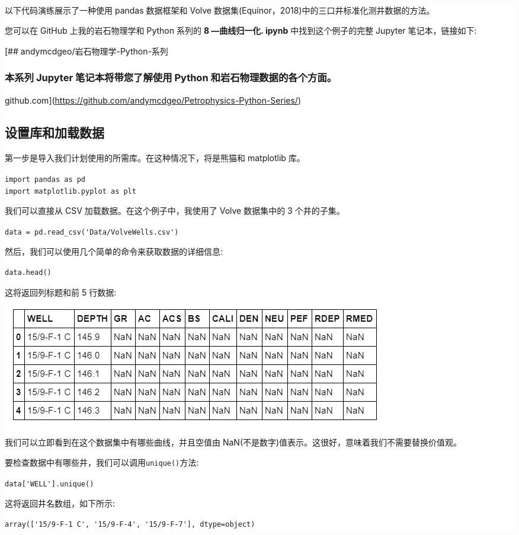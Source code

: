 以下代码演练展示了一种使用 pandas 数据框架和 Volve 数据集(Equinor，2018)中的三口井标准化测井数据的方法。

您可以在 GitHub 上我的岩石物理学和 Python 系列的 **8 —曲线归一化. ipynb** 中找到这个例子的完整 Jupyter 笔记本，链接如下:

[](https://github.com/andymcdgeo/Petrophysics-Python-Series/) [## andymcdgeo/岩石物理学-Python-系列

### 本系列 Jupyter 笔记本将带您了解使用 Python 和岩石物理数据的各个方面。

github.com](https://github.com/andymcdgeo/Petrophysics-Python-Series/) 

## 设置库和加载数据

第一步是导入我们计划使用的所需库。在这种情况下，将是熊猫和 matplotlib 库。

```
import pandas as pd
import matplotlib.pyplot as plt
```

我们可以直接从 CSV 加载数据。在这个例子中，我使用了 Volve 数据集中的 3 个井的子集。

```
data = pd.read_csv('Data/VolveWells.csv')
```

然后，我们可以使用几个简单的命令来获取数据的详细信息:

```
data.head()
```

这将返回列标题和前 5 行数据:

![](img/17145ea9fcb3d956b7c02b255c86cbfd.png)

我们可以立即看到在这个数据集中有哪些曲线，并且空值由 NaN(不是数字)值表示。这很好，意味着我们不需要替换价值观。

要检查数据中有哪些井，我们可以调用`unique()`方法:

```
data['WELL'].unique()
```

这将返回井名数组，如下所示:

```
array(['15/9-F-1 C', '15/9-F-4', '15/9-F-7'], dtype=object)
```
